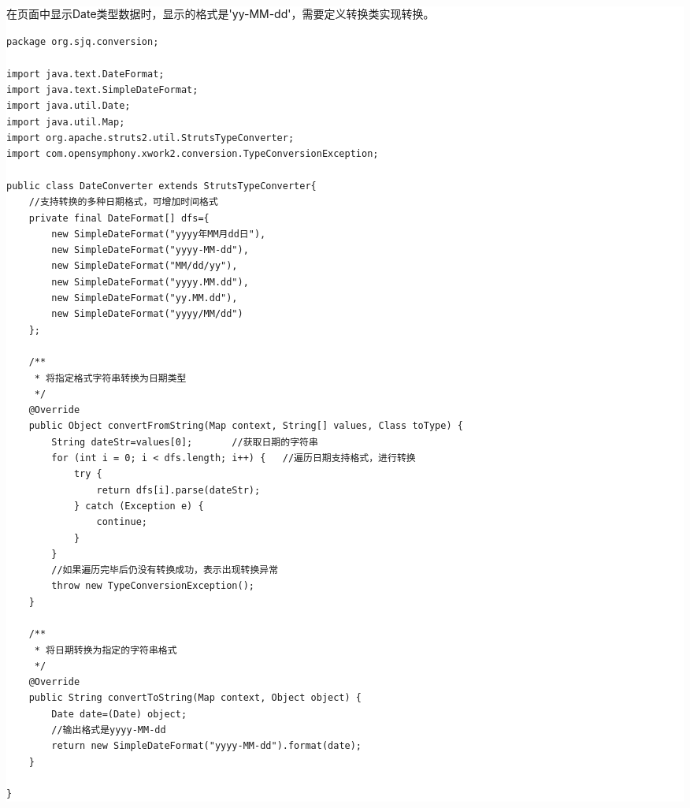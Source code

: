 在页面中显示Date类型数据时，显示的格式是'yy-MM-dd'，需要定义转换类实现转换。

```
package org.sjq.conversion;

import java.text.DateFormat;
import java.text.SimpleDateFormat;
import java.util.Date;
import java.util.Map;
import org.apache.struts2.util.StrutsTypeConverter;
import com.opensymphony.xwork2.conversion.TypeConversionException;

public class DateConverter extends StrutsTypeConverter{
    //支持转换的多种日期格式，可增加时间格式
    private final DateFormat[] dfs={
        new SimpleDateFormat("yyyy年MM月dd日"),
        new SimpleDateFormat("yyyy-MM-dd"),
        new SimpleDateFormat("MM/dd/yy"),
        new SimpleDateFormat("yyyy.MM.dd"),
        new SimpleDateFormat("yy.MM.dd"),
        new SimpleDateFormat("yyyy/MM/dd")
    };

    /**
     * 将指定格式字符串转换为日期类型
     */
    @Override
    public Object convertFromString(Map context, String[] values, Class toType) {
        String dateStr=values[0];       //获取日期的字符串
        for (int i = 0; i < dfs.length; i++) {   //遍历日期支持格式，进行转换
            try {
                return dfs[i].parse(dateStr);
            } catch (Exception e) {
                continue;
            }
        }
        //如果遍历完毕后仍没有转换成功，表示出现转换异常
        throw new TypeConversionException();
    }

    /**
     * 将日期转换为指定的字符串格式
     */
    @Override
    public String convertToString(Map context, Object object) {
        Date date=(Date) object;
        //输出格式是yyyy-MM-dd
        return new SimpleDateFormat("yyyy-MM-dd").format(date);
    }

}
```
